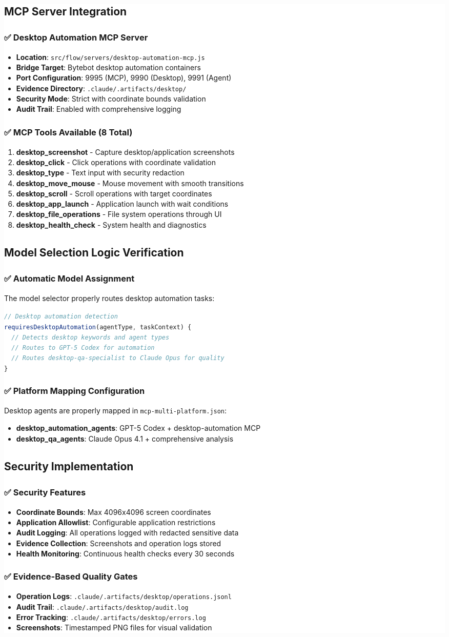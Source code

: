 ## MCP Server Integration

### ✅ Desktop Automation MCP Server
- **Location**: `src/flow/servers/desktop-automation-mcp.js`
- **Bridge Target**: Bytebot desktop automation containers
- **Port Configuration**: 9995 (MCP), 9990 (Desktop), 9991 (Agent)
- **Evidence Directory**: `.claude/.artifacts/desktop/`
- **Security Mode**: Strict with coordinate bounds validation
- **Audit Trail**: Enabled with comprehensive logging

### ✅ MCP Tools Available (8 Total)
1. **desktop_screenshot** - Capture desktop/application screenshots
2. **desktop_click** - Click operations with coordinate validation
3. **desktop_type** - Text input with security redaction
4. **desktop_move_mouse** - Mouse movement with smooth transitions
5. **desktop_scroll** - Scroll operations with target coordinates
6. **desktop_app_launch** - Application launch with wait conditions
7. **desktop_file_operations** - File system operations through UI
8. **desktop_health_check** - System health and diagnostics

## Model Selection Logic Verification

### ✅ Automatic Model Assignment
The model selector properly routes desktop automation tasks:

```javascript
// Desktop automation detection
requiresDesktopAutomation(agentType, taskContext) {
  // Detects desktop keywords and agent types
  // Routes to GPT-5 Codex for automation
  // Routes desktop-qa-specialist to Claude Opus for quality
}
```

### ✅ Platform Mapping Configuration
Desktop agents are properly mapped in `mcp-multi-platform.json`:
- **desktop_automation_agents**: GPT-5 Codex + desktop-automation MCP
- **desktop_qa_agents**: Claude Opus 4.1 + comprehensive analysis

## Security Implementation

### ✅ Security Features
- **Coordinate Bounds**: Max 4096x4096 screen coordinates
- **Application Allowlist**: Configurable application restrictions
- **Audit Logging**: All operations logged with redacted sensitive data
- **Evidence Collection**: Screenshots and operation logs stored
- **Health Monitoring**: Continuous health checks every 30 seconds

### ✅ Evidence-Based Quality Gates
- **Operation Logs**: `.claude/.artifacts/desktop/operations.jsonl`
- **Audit Trail**: `.claude/.artifacts/desktop/audit.log`
- **Error Tracking**: `.claude/.artifacts/desktop/errors.log`
- **Screenshots**: Timestamped PNG files for visual validation
